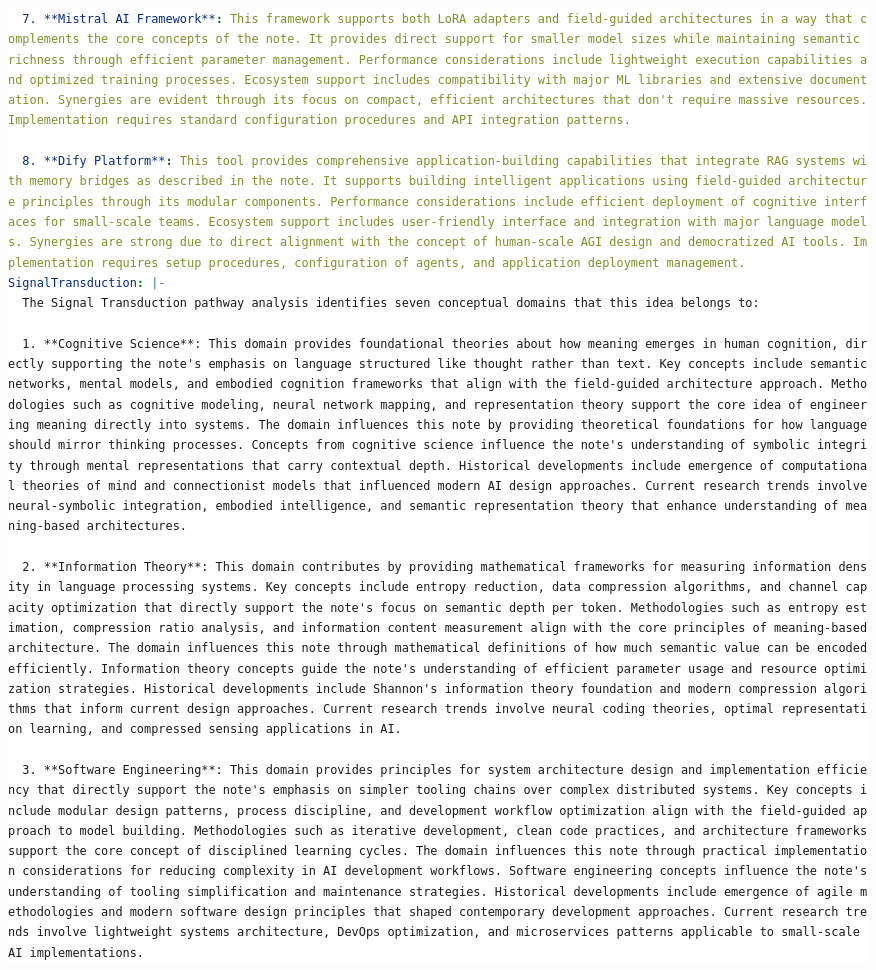 ```yaml
  7. **Mistral AI Framework**: This framework supports both LoRA adapters and field-guided architectures in a way that complements the core concepts of the note. It provides direct support for smaller model sizes while maintaining semantic richness through efficient parameter management. Performance considerations include lightweight execution capabilities and optimized training processes. Ecosystem support includes compatibility with major ML libraries and extensive documentation. Synergies are evident through its focus on compact, efficient architectures that don't require massive resources. Implementation requires standard configuration procedures and API integration patterns.

  8. **Dify Platform**: This tool provides comprehensive application-building capabilities that integrate RAG systems with memory bridges as described in the note. It supports building intelligent applications using field-guided architecture principles through its modular components. Performance considerations include efficient deployment of cognitive interfaces for small-scale teams. Ecosystem support includes user-friendly interface and integration with major language models. Synergies are strong due to direct alignment with the concept of human-scale AGI design and democratized AI tools. Implementation requires setup procedures, configuration of agents, and application deployment management.
SignalTransduction: |-
  The Signal Transduction pathway analysis identifies seven conceptual domains that this idea belongs to:

  1. **Cognitive Science**: This domain provides foundational theories about how meaning emerges in human cognition, directly supporting the note's emphasis on language structured like thought rather than text. Key concepts include semantic networks, mental models, and embodied cognition frameworks that align with the field-guided architecture approach. Methodologies such as cognitive modeling, neural network mapping, and representation theory support the core idea of engineering meaning directly into systems. The domain influences this note by providing theoretical foundations for how language should mirror thinking processes. Concepts from cognitive science influence the note's understanding of symbolic integrity through mental representations that carry contextual depth. Historical developments include emergence of computational theories of mind and connectionist models that influenced modern AI design approaches. Current research trends involve neural-symbolic integration, embodied intelligence, and semantic representation theory that enhance understanding of meaning-based architectures.

  2. **Information Theory**: This domain contributes by providing mathematical frameworks for measuring information density in language processing systems. Key concepts include entropy reduction, data compression algorithms, and channel capacity optimization that directly support the note's focus on semantic depth per token. Methodologies such as entropy estimation, compression ratio analysis, and information content measurement align with the core principles of meaning-based architecture. The domain influences this note through mathematical definitions of how much semantic value can be encoded efficiently. Information theory concepts guide the note's understanding of efficient parameter usage and resource optimization strategies. Historical developments include Shannon's information theory foundation and modern compression algorithms that inform current design approaches. Current research trends involve neural coding theories, optimal representation learning, and compressed sensing applications in AI.

  3. **Software Engineering**: This domain provides principles for system architecture design and implementation efficiency that directly support the note's emphasis on simpler tooling chains over complex distributed systems. Key concepts include modular design patterns, process discipline, and development workflow optimization align with the field-guided approach to model building. Methodologies such as iterative development, clean code practices, and architecture frameworks support the core concept of disciplined learning cycles. The domain influences this note through practical implementation considerations for reducing complexity in AI development workflows. Software engineering concepts influence the note's understanding of tooling simplification and maintenance strategies. Historical developments include emergence of agile methodologies and modern software design principles that shaped contemporary development approaches. Current research trends involve lightweight systems architecture, DevOps optimization, and microservices patterns applicable to small-scale AI implementations.

```